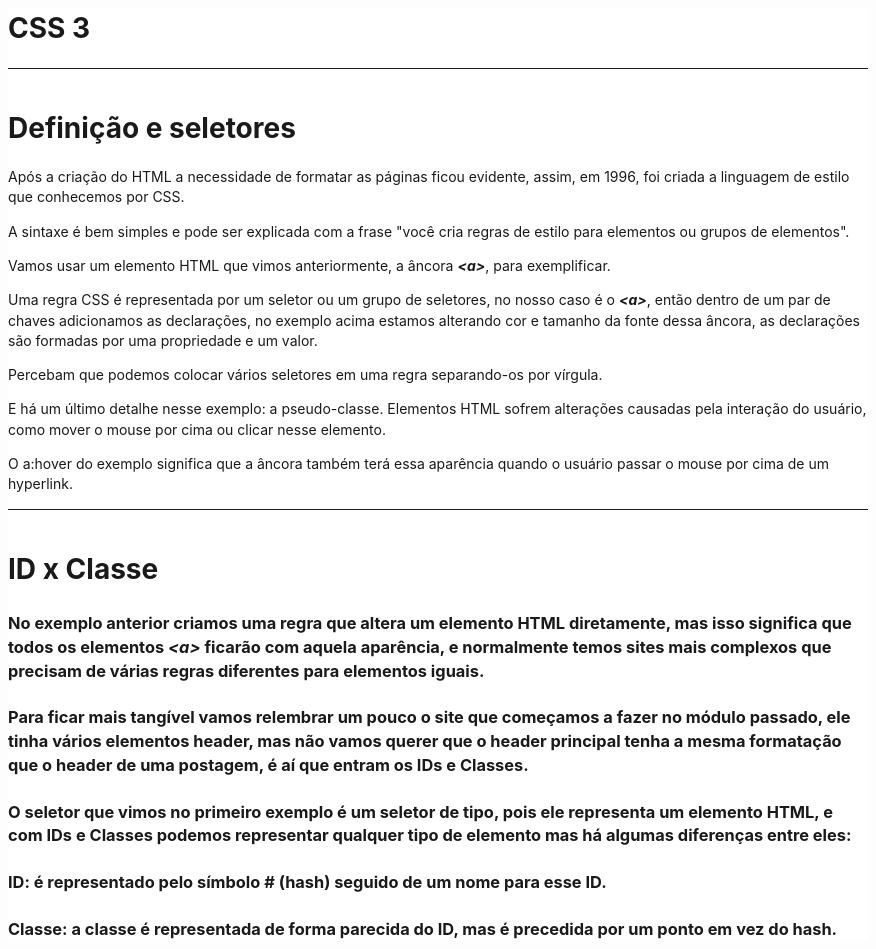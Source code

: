 # CSS 3
---
# Definição e seletores

Após a criação do HTML a necessidade de formatar as páginas ficou evidente, assim, em 1996, foi criada a linguagem de estilo que conhecemos por CSS.

A sintaxe é bem simples e pode ser explicada com a frase "você cria regras de estilo para elementos ou grupos de elementos".

Vamos usar um elemento HTML que vimos anteriormente, a âncora **_*<a*>_**, para exemplificar.

Uma regra CSS é representada por um seletor ou um grupo de seletores, no nosso caso é o **_*<a*>_**, então dentro de um par de chaves adicionamos as declarações, no exemplo acima estamos alterando cor e tamanho da fonte dessa âncora, as declarações são formadas por uma propriedade e um valor.

Percebam que podemos colocar vários seletores em uma regra separando-os por vírgula.

E há um último detalhe nesse exemplo: a pseudo-classe. Elementos HTML sofrem alterações causadas pela interação do usuário, como mover o mouse por cima ou clicar nesse elemento.

O a:hover do exemplo significa que a âncora também terá essa aparência quando o usuário passar o mouse por cima de um hyperlink.

---

# ID x Classe
### No exemplo anterior criamos uma regra que altera um elemento HTML diretamente, mas isso significa que todos os elementos **_*<a*>_** ficarão com aquela aparência, e normalmente temos sites mais complexos que precisam de várias regras diferentes para elementos iguais.

### Para ficar mais tangível vamos relembrar um pouco o site que começamos a fazer no módulo passado, ele tinha vários elementos header, mas não vamos querer que o header principal tenha a mesma formatação que o header de uma postagem, é aí que entram os IDs e Classes.

### O seletor que vimos no primeiro exemplo é um seletor de tipo, pois ele representa um elemento HTML, e com IDs e Classes podemos representar qualquer tipo de elemento mas há algumas diferenças entre eles:

### **ID:** é representado pelo símbolo # (hash) seguido de um nome para esse ID.

### **Classe:** a classe é representada de forma parecida do ID, mas é precedida por um ponto em vez do hash.
